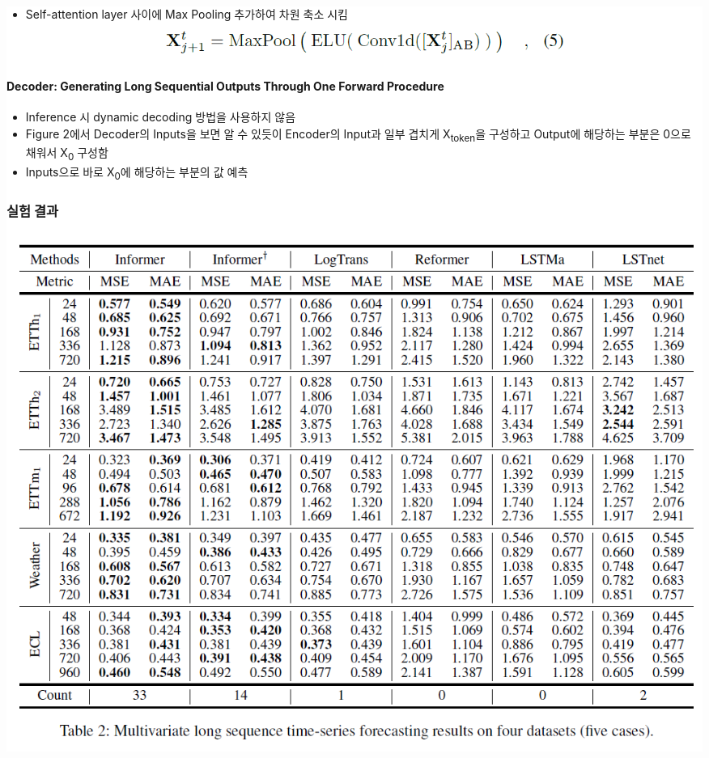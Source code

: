 - Self-attention layer 사이에 Max Pooling 추가하여 차원 축소 시킴
  <center><img src = "./img/Informer/distilling.PNG" width="60%"></center>   

#### Decoder: Generating Long Sequential Outputs Through One Forward Procedure

- Inference 시 dynamic decoding 방법을 사용하지 않음
- Figure 2에서 Decoder의 Inputs을 보면 알 수 있듯이 Encoder의 Input과 일부 겹치게 X<sub>token</sub>을 구성하고 Output에 해당하는 부분은 0으로 채워서 X<sub>0</sub> 구성함
- Inputs으로 바로 X<sub>0</sub>에 해당하는 부분의 값 예측

### 실험 결과
<center><img src = "./img/Informer/result1.PNG" width="100%"></center>  